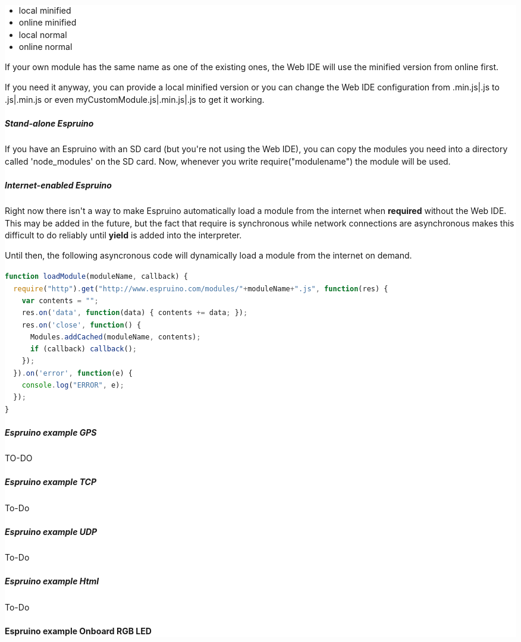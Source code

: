 * local minified
* online minified
* local normal
* online normal

If your own module has the same name as one of the existing ones, the Web IDE will use the minified version from online first.

If you need it anyway, you can provide a local minified version or you can change the Web IDE configuration from .min.js|.js to .js|.min.js or even myCustomModule.js|.min.js|.js to get it working.

##### Stand-alone Espruino

If you have an Espruino with an SD card (but you're not using the Web IDE), you can copy the modules you need into a directory called 'node_modules' on the SD card. Now, whenever you write require("modulename") the module will be used.

##### Internet-enabled Espruino

Right now there isn't a way to make Espruino automatically load a module from the internet when **required** without the Web IDE. This may be added in the future, but the fact that require is synchronous while network connections are asynchronous makes this difficult to do reliably until **yield** is added into the interpreter.

Until then, the following asyncronous code will dynamically load a module from the internet on demand.

```javascript
function loadModule(moduleName, callback) {
  require("http").get("http://www.espruino.com/modules/"+moduleName+".js", function(res) {
    var contents = "";
    res.on('data', function(data) { contents += data; });
    res.on('close', function() {
      Modules.addCached(moduleName, contents);
      if (callback) callback();
    });
  }).on('error', function(e) {
    console.log("ERROR", e);
  });
}
```

##### Espruino example GPS
TO-DO

##### Espruino example TCP
To-Do

##### Espruino example UDP
To-Do

##### Espruino example Html
To-Do

#### Espruino example Onboard RGB LED
